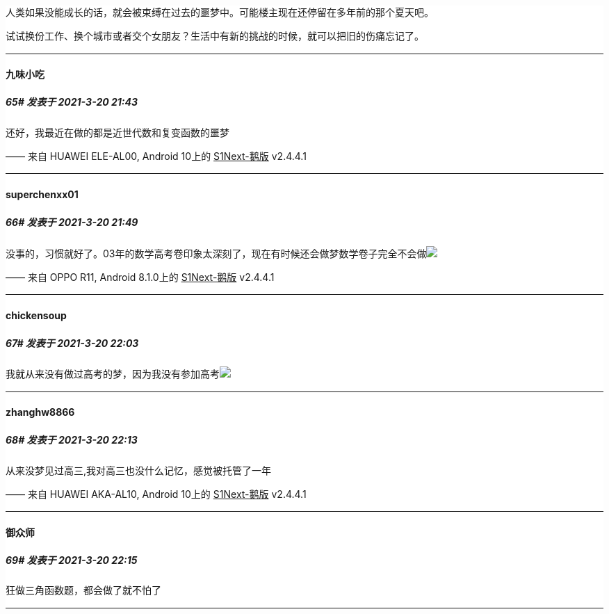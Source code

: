 
人类如果没能成长的话，就会被束缚在过去的噩梦中。可能楼主现在还停留在多年前的那个夏天吧。

试试换份工作、换个城市或者交个女朋友？生活中有新的挑战的时候，就可以把旧的伤痛忘记了。


-----

####  九味小吃  
##### 65#       发表于 2021-3-20 21:43


还好，我最近在做的都是近世代数和复变函数的噩梦

—— 来自 HUAWEI ELE-AL00, Android 10上的 [S1Next-鹅版](https://github.com/ykrank/S1-Next/releases) v2.4.4.1


-----

####  superchenxx01  
##### 66#       发表于 2021-3-20 21:49


没事的，习惯就好了。03年的数学高考卷印象太深刻了，现在有时候还会做梦数学卷子完全不会做<img src="https://static.saraba1st.com/image/smiley/face2017/004.gif" referrerpolicy="no-referrer">

—— 来自 OPPO R11, Android 8.1.0上的 [S1Next-鹅版](https://github.com/ykrank/S1-Next/releases) v2.4.4.1


-----

####  chickensoup  
##### 67#       发表于 2021-3-20 22:03


我就从来没有做过高考的梦，因为我没有参加高考<img src="https://static.saraba1st.com/image/smiley/face2017/015.png" referrerpolicy="no-referrer">


-----

####  zhanghw8866  
##### 68#       发表于 2021-3-20 22:13


从来没梦见过高三,我对高三也没什么记忆，感觉被托管了一年

—— 来自 HUAWEI AKA-AL10, Android 10上的 [S1Next-鹅版](https://github.com/ykrank/S1-Next/releases) v2.4.4.1


-----

####  御众师  
##### 69#       发表于 2021-3-20 22:15


狂做三角函数题，都会做了就不怕了


-----
